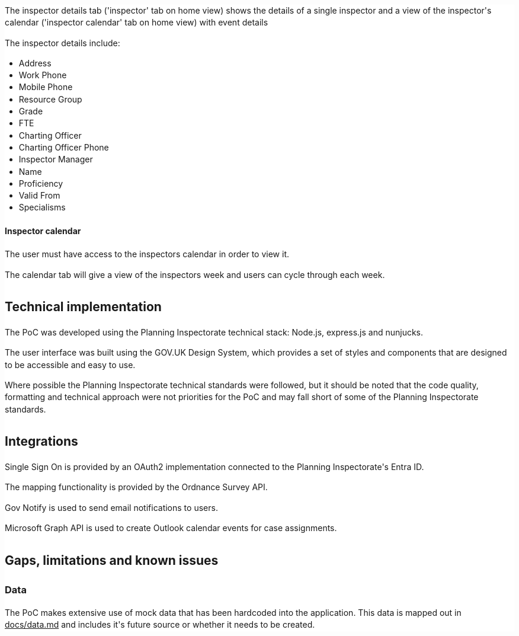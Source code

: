 The inspector details tab ('inspector' tab on home view) shows the details of a single inspector and a view of the inspector's calendar ('inspector calendar' tab on home view) with event details

The inspector details include:

- Address
- Work Phone
- Mobile Phone
- Resource Group
- Grade
- FTE
- Charting Officer
- Charting Officer Phone
- Inspector Manager
- Name
- Proficiency
- Valid From
- Specialisms

#### Inspector calendar

The user must have access to the inspectors calendar in order to view it.

The calendar tab will give a view of the inspectors week and users can cycle through each week.

## Technical implementation

The PoC was developed using the Planning Inspectorate technical stack: Node.js, express.js and nunjucks.

The user interface was built using the GOV.UK Design System, which provides a set of styles and components that are designed to be accessible and easy to use.

Where possible the Planning Inspectorate technical standards were followed, but it should be noted that the code quality, formatting and technical approach were not priorities for the PoC and may fall short of some of the Planning Inspectorate standards.

## Integrations

Single Sign On is provided by an OAuth2 implementation connected to the Planning Inspectorate's Entra ID.

The mapping functionality is provided by the Ordnance Survey API.

Gov Notify is used to send email notifications to users.

Microsoft Graph API is used to create Outlook calendar events for case assignments.

## Gaps, limitations and known issues

### Data

The PoC makes extensive use of mock data that has been hardcoded into the application. This data is mapped out in [docs/data.md](/docs/data.md) and includes it's future source or whether it needs to be created.
